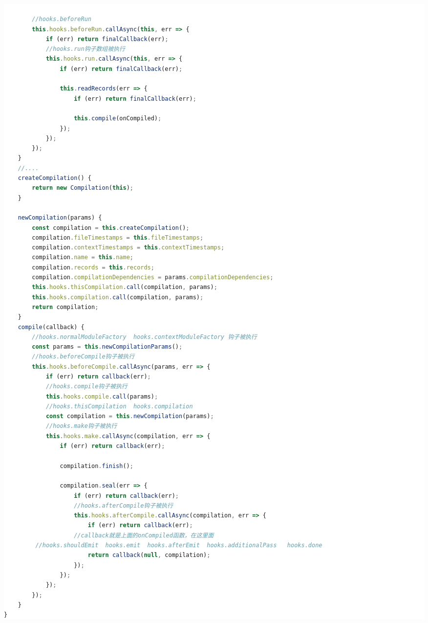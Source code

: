 ```javascript
        
        //hooks.beforeRun
        this.hooks.beforeRun.callAsync(this, err => {
            if (err) return finalCallback(err);
			//hooks.run钩子数组被执行
            this.hooks.run.callAsync(this, err => {
                if (err) return finalCallback(err);

                this.readRecords(err => {
                    if (err) return finalCallback(err);

                    this.compile(onCompiled);
                });
            });
        });
    }
    //....
    createCompilation() {
		return new Compilation(this);
	}

	newCompilation(params) {
		const compilation = this.createCompilation();
		compilation.fileTimestamps = this.fileTimestamps;
		compilation.contextTimestamps = this.contextTimestamps;
		compilation.name = this.name;
		compilation.records = this.records;
		compilation.compilationDependencies = params.compilationDependencies;
		this.hooks.thisCompilation.call(compilation, params);
		this.hooks.compilation.call(compilation, params);
		return compilation;
	}
    compile(callback) {
        //hooks.normalModuleFactory  hooks.contextModuleFactory 钩子被执行
        const params = this.newCompilationParams();
        //hooks.beforeCompile钩子被执行
        this.hooks.beforeCompile.callAsync(params, err => {
            if (err) return callback(err);
			//hooks.compile钩子被执行
            this.hooks.compile.call(params);
			//hooks.thisCompilation  hooks.compilation
            const compilation = this.newCompilation(params);
			//hooks.make钩子被执行
            this.hooks.make.callAsync(compilation, err => {
                if (err) return callback(err);

                compilation.finish();

                compilation.seal(err => {
                    if (err) return callback(err);
					//hooks.afterCompile钩子被执行
                    this.hooks.afterCompile.callAsync(compilation, err => {
                        if (err) return callback(err);
					//callback就是上面的onCompiled函数，在这里面
         //hooks.shouldEmit  hooks.emit  hooks.afterEmit  hooks.additionalPass   hooks.done
                        return callback(null, compilation);
                    });
                });
            });
        });
    }
}
```